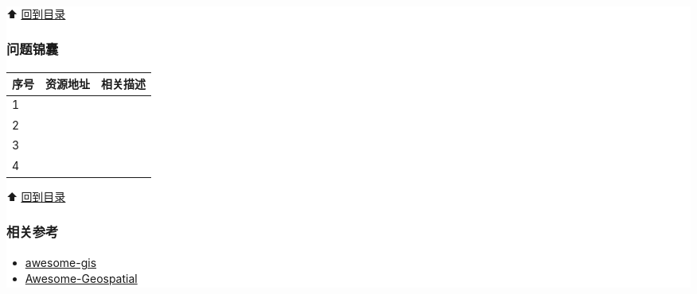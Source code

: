 ⬆ [回到目录](#文档目录)


### 问题锦囊

| 序号 | 资源地址 | 相关描述 |
| ---- | -------- | -------- |
| 1    |          |          |
| 2    |          |          |
| 3    |          |          |
| 4    |          |          |

⬆ [回到目录](#文档目录)



### 相关参考

* [awesome-gis](https://github.com/sshuair/awesome-gis#geographic-information-system-software)
* [Awesome-Geospatial](https://github.com/sacridini/Awesome-Geospatial)
